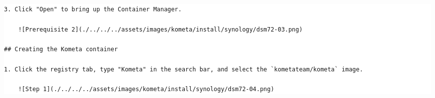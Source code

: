     3. Click "Open" to bring up the Container Manager.

        ![Prerequisite 2](./../../../assets/images/kometa/install/synology/dsm72-03.png)

    ## Creating the Kometa container

    1. Click the registry tab, type "Kometa" in the search bar, and select the `kometateam/kometa` image.

        ![Step 1](./../../../assets/images/kometa/install/synology/dsm72-04.png)

